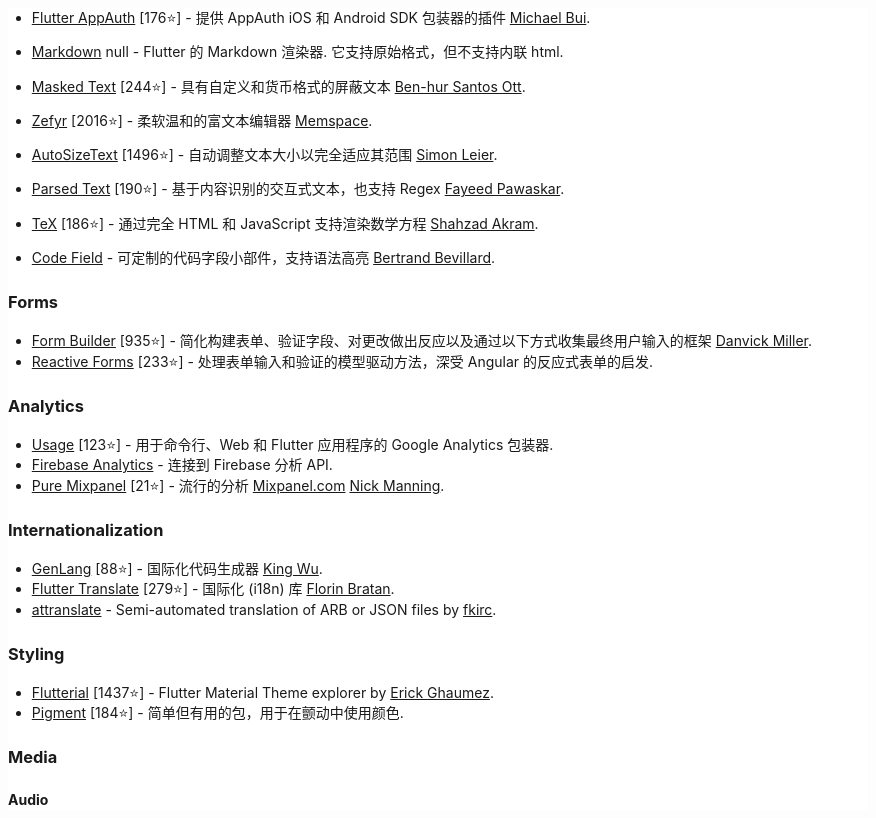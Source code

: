 - [Flutter AppAuth](https://github.com/MaikuB/flutter_appauth) [176⭐] - 提供 AppAuth iOS 和 Android SDK 包装器的插件 [Michael Bui](https://github.com/MaikuB).


- [Markdown](https://github.com/flutter/flutter_markdown)  null - Flutter 的 Markdown 渲染器. 它支持原始格式，但不支持内联 html.
- [Masked Text](https://github.com/benhurott/flutter-masked-text) [244⭐] - 具有自定义和货币格式的屏蔽文本 [Ben-hur Santos Ott](https://github.com/benhurott).
- [Zefyr](https://github.com/memspace/zefyr) [2016⭐] - 柔软温和的富文本编辑器 [Memspace](https://github.com/memspace/zefyr).
- [AutoSizeText](https://github.com/leisim/auto_size_text) [1496⭐] - 自动调整文本大小以完全适应其范围 [Simon Leier](https://github.com/leisim).
- [Parsed Text](https://github.com/fayeed/flutter_parsed_text) [190⭐] - 基于内容识别的交互式文本，也支持 Regex [Fayeed Pawaskar](https://github.com/fayeed/).
- [TeX](https://github.com/shah-xad/flutter_tex) [186⭐] - 通过完全 HTML 和 JavaScript 支持渲染数学方程 [Shahzad Akram](https://github.com/shah-xad).
- [Code Field](https://github.com/BertrandBev/code_field) - 可定制的代码字段小部件，支持语法高亮 [Bertrand Bevillard](https://github.com/BertrandBev).

### Forms
- [Form Builder](https://github.com/danvick/flutter_form_builder) [935⭐] - 简化构建表单、验证字段、对更改做出反应以及通过以下方式收集最终用户输入的框架 [Danvick Miller](https://github.com/danvick).
- [Reactive Forms](https://github.com/joanpablo/reactive_forms) [233⭐] - 处理表单输入和验证的模型驱动方法，深受 Angular 的反应式表单的启发.

### Analytics

- [Usage](https://github.com/dart-lang/usage) [123⭐] - 用于命令行、Web 和 Flutter 应用程序的 Google Analytics 包装器.
- [Firebase Analytics](https://github.com/FirebaseExtended/flutterfire/tree/master/packages/firebase_analytics) - 连接到 Firebase 分析 API.
- [Pure Mixpanel](https://github.com/seenickcode/pure_mixpanel) [21⭐] - 流行的分析 [Mixpanel.com](https://mixpanel.com) [Nick Manning](https://twitter.com/seenickcode).

### Internationalization

- [GenLang](https://github.com/KingWu/gen_lang) [88⭐] - 国际化代码生成器 [King Wu](https://github.com/KingWu).
- [Flutter Translate](https://github.com/bratan/flutter_translate) [279⭐] - 国际化 (i18n) 库 [Florin Bratan](http://bratan.me).
- [attranslate](https://github.com/fkirc/attranslate) - Semi-automated translation of ARB or JSON files by [fkirc](https://github.com/fkirc).


### Styling

- [Flutterial](https://github.com/rxlabz/flutterial) [1437⭐] - Flutter Material Theme explorer by [Erick Ghaumez](https://twitter.com/rxlabz).
- [Pigment](https://github.com/bregydoc/pigment) [184⭐] - 简单但有用的包，用于在颤动中使用颜色.

### Media

#### Audio
